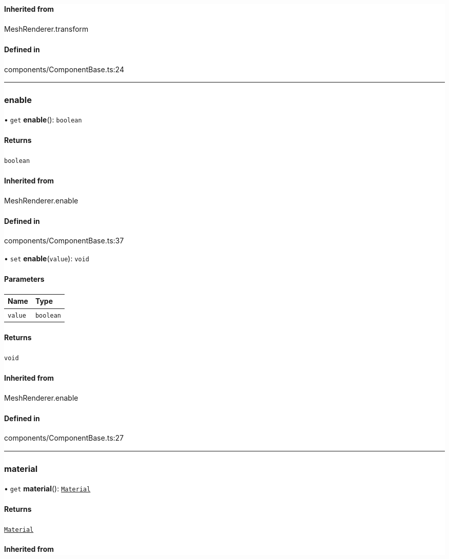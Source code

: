 #### Inherited from

MeshRenderer.transform

#### Defined in

components/ComponentBase.ts:24

___

### enable

• `get` **enable**(): `boolean`

#### Returns

`boolean`

#### Inherited from

MeshRenderer.enable

#### Defined in

components/ComponentBase.ts:37

• `set` **enable**(`value`): `void`

#### Parameters

| Name | Type |
| :------ | :------ |
| `value` | `boolean` |

#### Returns

`void`

#### Inherited from

MeshRenderer.enable

#### Defined in

components/ComponentBase.ts:27

___

### material

• `get` **material**(): [`Material`](Material.md)

#### Returns

[`Material`](Material.md)

#### Inherited from
